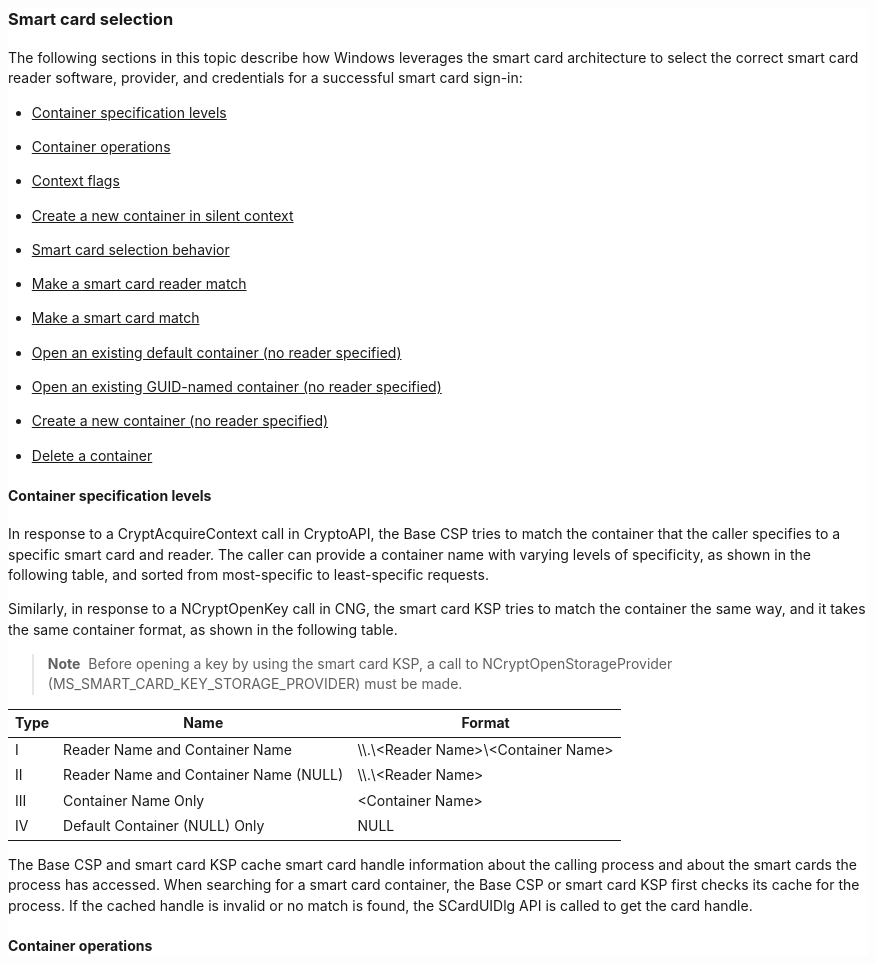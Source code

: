 ### Smart card selection

The following sections in this topic describe how Windows leverages the smart card architecture to select the correct smart card reader software, provider, and credentials for a successful smart card sign-in:

-   [Container specification levels](#container-specification-levels)

-   [Container operations](#container-operations)

-   [Context flags](#context-flags)

-   [Create a new container in silent context](#create-a-new-container-in-silent-context)

-   [Smart card selection behavior](#smart-card-selection-behavior)

-   [Make a smart card reader match](#make-a-smart-card-reader-match)

-   [Make a smart card match](#make-a-smart-card-match)

-   [Open an existing default container (no reader specified)](#open-an-existing-default-container-no-reader-specified)

-   [Open an existing GUID-named container (no reader specified)](#open-an-existing-guid-named-container-no-reader-specified)

-   [Create a new container (no reader specified)](#create-a-new-container-no-reader-specified)

-   [Delete a container](#delete-a-container)

#### Container specification levels

In response to a CryptAcquireContext call in CryptoAPI, the Base CSP tries to match the container that the caller specifies to a specific smart card and reader. The caller can provide a container name with varying levels of specificity, as shown in the following table, and sorted from most-specific to least-specific requests.

Similarly, in response to a NCryptOpenKey call in CNG, the smart card KSP tries to match the container the same way, and it takes the same container format, as shown in the following table.

> **Note**&nbsp;&nbsp;Before opening a key by using the smart card KSP, a call to NCryptOpenStorageProvider (MS\_SMART\_CARD\_KEY\_STORAGE\_PROVIDER) must be made.

| **Type** | **Name** | **Format** |
|----------|----------|------------|
| I | Reader Name and Container Name | \\\\.\\&lt;Reader Name&gt;\\&lt;Container Name&gt; |
| II | Reader Name and Container Name (NULL) | \\\\.\\&lt;Reader Name&gt; |
| III | Container Name Only | &lt;Container Name&gt; |
| IV | Default Container (NULL) Only | NULL |

The Base CSP and smart card KSP cache smart card handle information about the calling process and about the smart cards the process has accessed. When searching for a smart card container, the Base CSP or smart card KSP first checks its cache for the process. If the cached handle is invalid or no match is found, the SCardUIDlg API is called to get the card handle.

#### Container operations
